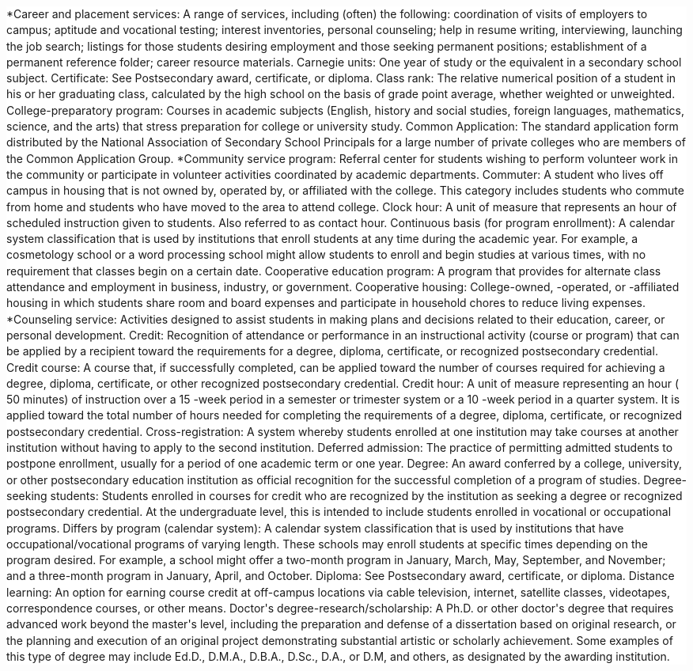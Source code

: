 *Career and placement services: A range of services, including (often) the following: coordination of visits of employers to campus; aptitude and vocational testing; interest inventories, personal counseling; help in resume writing, interviewing, launching the job search; listings for those students desiring employment and those seeking permanent positions; establishment of a permanent reference folder; career resource materials.
Carnegie units: One year of study or the equivalent in a secondary school subject.
Certificate: See Postsecondary award, certificate, or diploma.
Class rank: The relative numerical position of a student in his or her graduating class, calculated by the high school on the basis of grade point average, whether weighted or unweighted.
College-preparatory program: Courses in academic subjects (English, history and social studies, foreign languages, mathematics, science, and the arts) that stress preparation for college or university study.
Common Application: The standard application form distributed by the National Association of Secondary School Principals for a large number of private colleges who are members of the Common Application Group.
*Community service program: Referral center for students wishing to perform volunteer work in the community or participate in volunteer activities coordinated by academic departments.
Commuter: A student who lives off campus in housing that is not owned by, operated by, or affiliated with the college. This category includes students who commute from home and students who have moved to the area to attend college.
Clock hour: A unit of measure that represents an hour of scheduled instruction given to students. Also referred to as contact hour.
Continuous basis (for program enrollment): A calendar system classification that is used by institutions that enroll students at any time during the academic year. For example, a cosmetology school or a word processing school might allow students to enroll and begin studies at various times, with no requirement that classes begin on a certain date.
Cooperative education program: A program that provides for alternate class attendance and employment in business, industry, or government.
Cooperative housing: College-owned, -operated, or -affiliated housing in which students share room and board expenses and participate in household chores to reduce living expenses.
*Counseling service: Activities designed to assist students in making plans and decisions related to their education, career, or personal development.
Credit: Recognition of attendance or performance in an instructional activity (course or program) that can be applied by a recipient toward the requirements for a degree, diploma, certificate, or recognized postsecondary credential.
Credit course: A course that, if successfully completed, can be applied toward the number of courses required for achieving a degree, diploma, certificate, or other recognized postsecondary credential.
Credit hour: A unit of measure representing an hour ( 50 minutes) of instruction over a 15 -week period in a semester or trimester system or a 10 -week period in a quarter system. It is applied toward the total number of hours needed for completing the requirements of a degree, diploma, certificate, or recognized postsecondary credential.
Cross-registration: A system whereby students enrolled at one institution may take courses at another institution without having to apply to the second institution.
Deferred admission: The practice of permitting admitted students to postpone enrollment, usually for a period of one academic term or one year.
Degree: An award conferred by a college, university, or other postsecondary education institution as official recognition for the successful completion of a program of studies.
Degree-seeking students: Students enrolled in courses for credit who are recognized by the institution as seeking a degree or recognized postsecondary credential. At the undergraduate level, this is intended to include students enrolled in vocational or occupational programs.
Differs by program (calendar system): A calendar system classification that is used by institutions that have occupational/vocational programs of varying length. These schools may enroll students at specific times depending on the program desired. For example, a school might offer a two-month program in January, March, May, September, and November; and a three-month program in January, April, and October.
Diploma: See Postsecondary award, certificate, or diploma.
Distance learning: An option for earning course credit at off-campus locations via cable television, internet, satellite classes, videotapes, correspondence courses, or other means.
Doctor's degree-research/scholarship: A Ph.D. or other doctor's degree that requires advanced work beyond the master's level, including the preparation and defense of a dissertation based on original research, or the planning and execution of an original project demonstrating substantial artistic or scholarly achievement. Some examples of this type of degree may include Ed.D., D.M.A., D.B.A., D.Sc., D.A., or D.M, and others, as designated by the awarding institution.